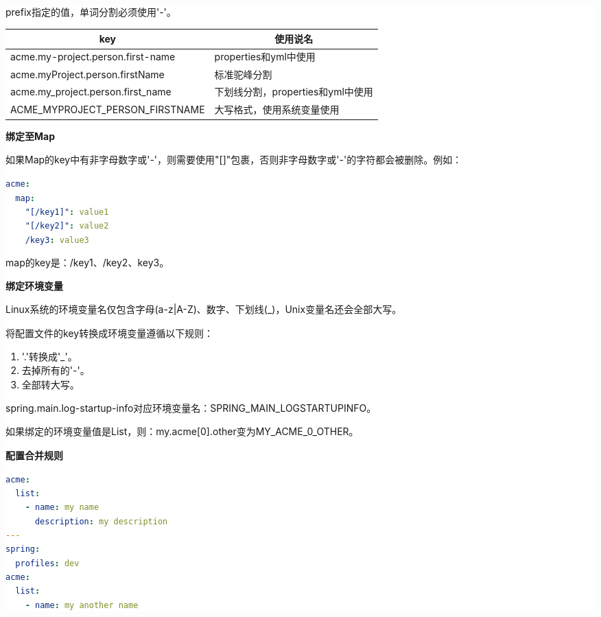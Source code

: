 prefix指定的值，单词分割必须使用'-'。

| key                               | 使用说名                          |
| --------------------------------- | --------------------------------- |
| acme.my-project.person.first-name | properties和yml中使用             |
| acme.myProject.person.firstName   | 标准驼峰分割                      |
| acme.my_project.person.first_name | 下划线分割，properties和yml中使用 |
| ACME_MYPROJECT_PERSON_FIRSTNAME   | 大写格式，使用系统变量使用        |



**绑定至Map**

如果Map的key中有非字母数字或'-'，则需要使用"[]"包裹，否则非字母数字或'-'的字符都会被删除。例如：

~~~yaml
acme:
  map:
    "[/key1]": value1
    "[/key2]": value2
    /key3: value3

~~~

map的key是：/key1、/key2、key3。



**绑定环境变量**

Linux系统的环境变量名仅包含字母(a-z|A-Z)、数字、下划线(_)，Unix变量名还会全部大写。

将配置文件的key转换成环境变量遵循以下规则：

1. '.'转换成'_'。
2. 去掉所有的'-'。
3. 全部转大写。

spring.main.log-startup-info对应环境变量名：SPRING_MAIN_LOGSTARTUPINFO。

如果绑定的环境变量值是List，则：my.acme[0].other变为MY_ACME_0_OTHER。



**配置合并规则**

~~~yaml
acme:
  list:
    - name: my name
      description: my description
---
spring:
  profiles: dev
acme:
  list:
    - name: my another name

~~~
